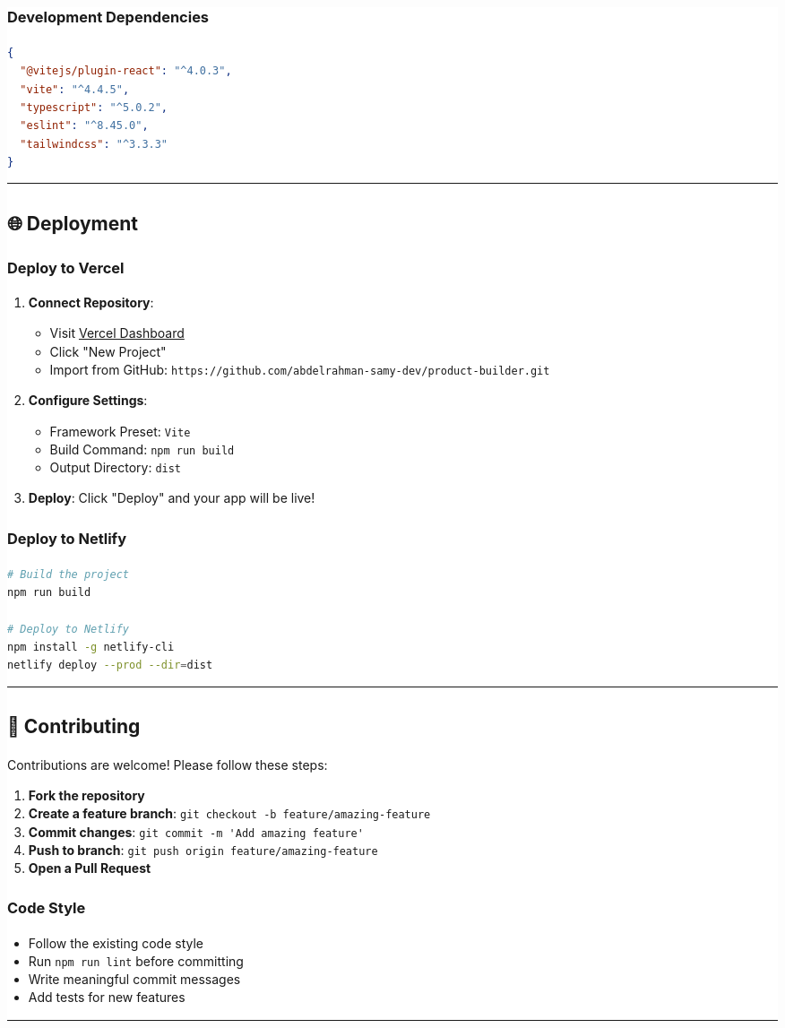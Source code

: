 ### Development Dependencies
```json
{
  "@vitejs/plugin-react": "^4.0.3",
  "vite": "^4.4.5",
  "typescript": "^5.0.2",
  "eslint": "^8.45.0",
  "tailwindcss": "^3.3.3"
}
```

---

## 🌐 Deployment

### Deploy to Vercel

1. **Connect Repository**:
   - Visit [Vercel Dashboard](https://vercel.com/dashboard)
   - Click "New Project"
   - Import from GitHub: `https://github.com/abdelrahman-samy-dev/product-builder.git`

2. **Configure Settings**:
   - Framework Preset: `Vite`
   - Build Command: `npm run build`
   - Output Directory: `dist`

3. **Deploy**: Click "Deploy" and your app will be live!

### Deploy to Netlify

```bash
# Build the project
npm run build

# Deploy to Netlify
npm install -g netlify-cli
netlify deploy --prod --dir=dist
```

---

## 🤝 Contributing

Contributions are welcome! Please follow these steps:

1. **Fork the repository**
2. **Create a feature branch**: `git checkout -b feature/amazing-feature`
3. **Commit changes**: `git commit -m 'Add amazing feature'`
4. **Push to branch**: `git push origin feature/amazing-feature`
5. **Open a Pull Request**

### Code Style
- Follow the existing code style
- Run `npm run lint` before committing
- Write meaningful commit messages
- Add tests for new features

---